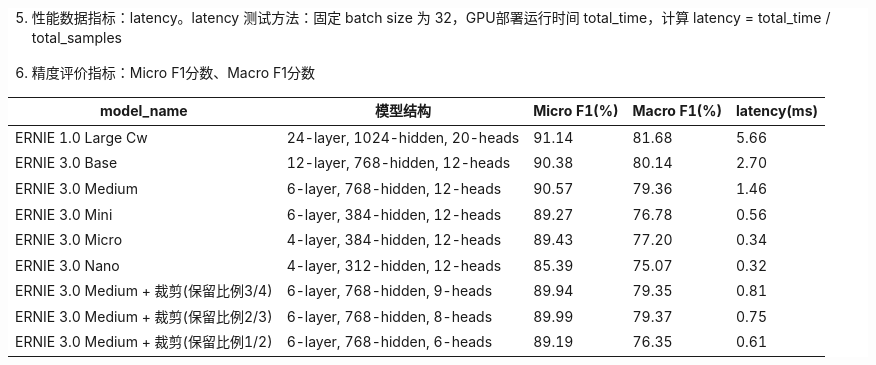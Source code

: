 5. 性能数据指标：latency。latency 测试方法：固定 batch size 为 32，GPU部署运行时间 total_time，计算 latency = total_time / total_samples

6. 精度评价指标：Micro F1分数、Macro F1分数

|  model_name  | 模型结构  |Micro F1(%)   | Macro F1(%) | latency(ms) |
| -------------------------- | ------------ | ------------ | ------------ |------------ |
|ERNIE 1.0 Large Cw |24-layer, 1024-hidden, 20-heads|91.14|81.68 |5.66 |
|ERNIE 3.0 Base  |12-layer, 768-hidden, 12-heads|90.38|80.14| 2.70 |
|ERNIE 3.0 Medium| 6-layer, 768-hidden, 12-heads|90.57|79.36| 1.46|
|ERNIE 3.0 Mini |6-layer, 384-hidden, 12-heads|89.27|76.78| 0.56|
|ERNIE 3.0 Micro | 4-layer, 384-hidden, 12-heads|89.43|77.20| 0.34|
|ERNIE 3.0 Nano |4-layer, 312-hidden, 12-heads|85.39|75.07|0.32|
| ERNIE 3.0 Medium + 裁剪(保留比例3/4)|6-layer, 768-hidden, 9-heads| 89.94|79.35| 0.81   |
| ERNIE 3.0 Medium + 裁剪(保留比例2/3)|6-layer, 768-hidden, 8-heads| 89.99|79.37 | 0.75  |
| ERNIE 3.0 Medium + 裁剪(保留比例1/2)|6-layer, 768-hidden, 6-heads| 89.19 | 76.35| 0.61 |

